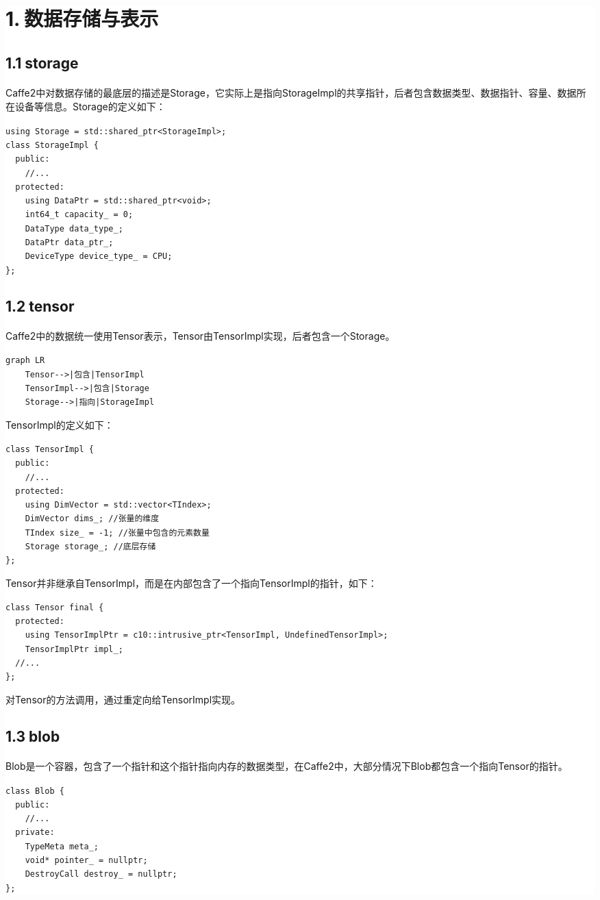 # 1. 数据存储与表示
## 1.1 storage
Caffe2中对数据存储的最底层的描述是Storage，它实际上是指向StorageImpl的共享指针，后者包含数据类型、数据指针、容量、数据所在设备等信息。Storage的定义如下：
```
using Storage = std::shared_ptr<StorageImpl>;
class StorageImpl {
  public:
    //...
  protected:
    using DataPtr = std::shared_ptr<void>;
    int64_t capacity_ = 0;
    DataType data_type_;
    DataPtr data_ptr_;
    DeviceType device_type_ = CPU;
};
```
## 1.2 tensor
Caffe2中的数据统一使用Tensor表示，Tensor由TensorImpl实现，后者包含一个Storage。
```
graph LR
    Tensor-->|包含|TensorImpl
    TensorImpl-->|包含|Storage
    Storage-->|指向|StorageImpl
```

TensorImpl的定义如下：
```
class TensorImpl {
  public:
    //...
  protected:
    using DimVector = std::vector<TIndex>;
    DimVector dims_; //张量的维度
    TIndex size_ = -1; //张量中包含的元素数量
    Storage storage_; //底层存储
};
```
Tensor并非继承自TensorImpl，而是在内部包含了一个指向TensorImpl的指针，如下：
```
class Tensor final {
  protected:
    using TensorImplPtr = c10::intrusive_ptr<TensorImpl, UndefinedTensorImpl>;
    TensorImplPtr impl_;
  //...
};
```
对Tensor的方法调用，通过重定向给TensorImpl实现。

## 1.3 blob
Blob是一个容器，包含了一个指针和这个指针指向内存的数据类型，在Caffe2中，大部分情况下Blob都包含一个指向Tensor的指针。
```
class Blob {
  public:
    //...
  private:
    TypeMeta meta_;
    void* pointer_ = nullptr;
    DestroyCall destroy_ = nullptr;
};
```
